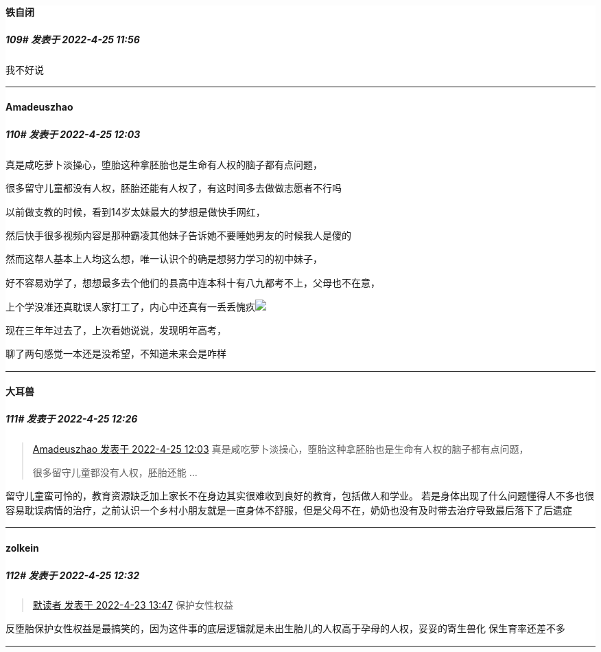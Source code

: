 ####  铁自闭  
##### 109#       发表于 2022-4-25 11:56

我不好说



*****

####  Amadeuszhao  
##### 110#       发表于 2022-4-25 12:03

真是咸吃萝卜淡操心，堕胎这种拿胚胎也是生命有人权的脑子都有点问题，

很多留守儿童都没有人权，胚胎还能有人权了，有这时间多去做做志愿者不行吗

以前做支教的时候，看到14岁太妹最大的梦想是做快手网红，

然后快手很多视频内容是那种霸凌其他妹子告诉她不要睡她男友的时候我人是傻的

然而这帮人基本上人均这么想，唯一认识个的确是想努力学习的初中妹子，

好不容易劝学了，想想最多去个他们的县高中连本科十有八九都考不上，父母也不在意，

上个学没准还真耽误人家打工了，内心中还真有一丢丢愧疚<img src="https://static.saraba1st.com/image/smiley/face2017/001.png" referrerpolicy="no-referrer">

现在三年年过去了，上次看她说说，发现明年高考，

聊了两句感觉一本还是没希望，不知道未来会是咋样



*****

####  大耳兽  
##### 111#       发表于 2022-4-25 12:26

<blockquote><a href="httphttps://bbs.saraba1st.com/2b/forum.php?mod=redirect&amp;goto=findpost&amp;pid=55578169&amp;ptid=2065829" target="_blank">Amadeuszhao 发表于 2022-4-25 12:03</a>
真是咸吃萝卜淡操心，堕胎这种拿胚胎也是生命有人权的脑子都有点问题，

很多留守儿童都没有人权，胚胎还能 ...</blockquote>
留守儿童蛮可怜的，教育资源缺乏加上家长不在身边其实很难收到良好的教育，包括做人和学业。
若是身体出现了什么问题懂得人不多也很容易耽误病情的治疗，之前认识一个乡村小朋友就是一直身体不舒服，但是父母不在，奶奶也没有及时带去治疗导致最后落下了后遗症



*****

####  zolkein  
##### 112#       发表于 2022-4-25 12:32

<blockquote><a href="httphttps://bbs.saraba1st.com/2b/forum.php?mod=redirect&amp;goto=findpost&amp;pid=55554799&amp;ptid=2065829" target="_blank">默读者 发表于 2022-4-23 13:47</a>
保护女性权益</blockquote>
反堕胎保护女性权益是最搞笑的，因为这件事的底层逻辑就是未出生胎儿的人权高于孕母的人权，妥妥的寄生兽化
保生育率还差不多

*****
